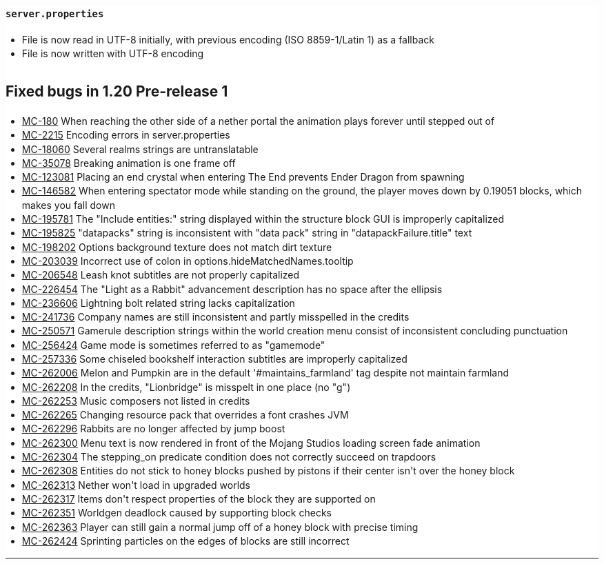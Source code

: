 ### `server.properties`

-   File is now read in UTF-8 initially, with previous encoding (ISO 8859-1/Latin 1) as a fallback
-   File is now written with UTF-8 encoding

## Fixed bugs in 1.20 Pre-release 1

-   [MC-180](https://bugs.mojang.com/browse/MC-180) When reaching the other side of a nether portal the animation plays forever until stepped out of
-   [MC-2215](https://bugs.mojang.com/browse/MC-2215) Encoding errors in server.properties
-   [MC-18060](https://bugs.mojang.com/browse/MC-18060) Several realms strings are untranslatable
-   [MC-35078](https://bugs.mojang.com/browse/MC-35078) Breaking animation is one frame off
-   [MC-123081](https://bugs.mojang.com/browse/MC-123081) Placing an end crystal when entering The End prevents Ender Dragon from spawning
-   [MC-146582](https://bugs.mojang.com/browse/MC-146582) When entering spectator mode while standing on the ground, the player moves down by 0.19051 blocks, which makes you fall down
-   [MC-195781](https://bugs.mojang.com/browse/MC-195781) The "Include entities:" string displayed within the structure block GUI is improperly capitalized
-   [MC-195825](https://bugs.mojang.com/browse/MC-195825) "datapacks" string is inconsistent with "data pack" string in "datapackFailure.title" text
-   [MC-198202](https://bugs.mojang.com/browse/MC-198202) Options background texture does not match dirt texture
-   [MC-203039](https://bugs.mojang.com/browse/MC-203039) Incorrect use of colon in options.hideMatchedNames.tooltip
-   [MC-206548](https://bugs.mojang.com/browse/MC-206548) Leash knot subtitles are not properly capitalized
-   [MC-226454](https://bugs.mojang.com/browse/MC-226454) The "Light as a Rabbit" advancement description has no space after the ellipsis
-   [MC-236606](https://bugs.mojang.com/browse/MC-236606) Lightning bolt related string lacks capitalization
-   [MC-241736](https://bugs.mojang.com/browse/MC-241736) Company names are still inconsistent and partly misspelled in the credits
-   [MC-250571](https://bugs.mojang.com/browse/MC-250571) Gamerule description strings within the world creation menu consist of inconsistent concluding punctuation
-   [MC-256424](https://bugs.mojang.com/browse/MC-256424) Game mode is sometimes referred to as "gamemode"
-   [MC-257336](https://bugs.mojang.com/browse/MC-257336) Some chiseled bookshelf interaction subtitles are improperly capitalized
-   [MC-262006](https://bugs.mojang.com/browse/MC-262006) Melon and Pumpkin are in the default '#maintains\_farmland' tag despite not maintain farmland
-   [MC-262208](https://bugs.mojang.com/browse/MC-262208) In the credits, "Lionbridge" is misspelt in one place (no "g")
-   [MC-262253](https://bugs.mojang.com/browse/MC-262253) Music composers not listed in credits
-   [MC-262265](https://bugs.mojang.com/browse/MC-262265) Changing resource pack that overrides a font crashes JVM
-   [MC-262296](https://bugs.mojang.com/browse/MC-262296) Rabbits are no longer affected by jump boost
-   [MC-262300](https://bugs.mojang.com/browse/MC-262300) Menu text is now rendered in front of the Mojang Studios loading screen fade animation
-   [MC-262304](https://bugs.mojang.com/browse/MC-262304) The stepping\_on predicate condition does not correctly succeed on trapdoors
-   [MC-262308](https://bugs.mojang.com/browse/MC-262308) Entities do not stick to honey blocks pushed by pistons if their center isn't over the honey block
-   [MC-262313](https://bugs.mojang.com/browse/MC-262313) Nether won't load in upgraded worlds
-   [MC-262317](https://bugs.mojang.com/browse/MC-262317) Items don't respect properties of the block they are supported on
-   [MC-262351](https://bugs.mojang.com/browse/MC-262351) Worldgen deadlock caused by supporting block checks
-   [MC-262363](https://bugs.mojang.com/browse/MC-262363) Player can still gain a normal jump off of a honey block with precise timing
-   [MC-262424](https://bugs.mojang.com/browse/MC-262424) Sprinting particles on the edges of blocks are still incorrect

---